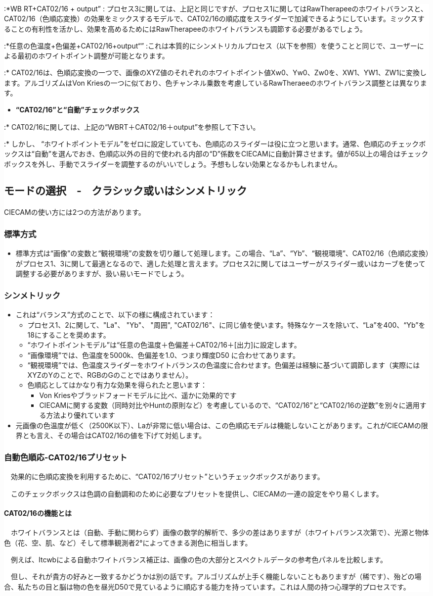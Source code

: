 :\*WB RT+CAT02/16 + output” :
プロセス3に関しては、上記と同じですが、プロセス1に関してはRawTherapeeのホワイトバランスと、CAT02/16（色順応変換）の効果をミックスするモデルで、CAT02/16の順応度をスライダーで加減できるようにしています。ミックスすることの有利性を活かし、効果を高めるためにはRawTherapeeのホワイトバランスも調節する必要があるでしょう。

:\*任意の色温度+色偏差+CAT02/16+output“”
:これは本質的にシンメトリカルプロセス（以下を参照）を使うことと同じで、ユーザーによる最初のホワイトポイント調整が可能となります。

:\*
CAT02/16は、色順応変換の一つで、画像のXYZ値のそれぞれのホワイトポイント値Xw0、Yw0、Zw0を、XW1、YW1、ZW1に変換します。アルゴリズムはVon
Kriesの一つに似ており、色チャンネル乗数を考慮しているRawTheraeeのホワイトバランス調整とは異なります。

- **“CAT02/16”と“自動”チェックボックス**

:\* CAT02/16に関しては、上記の“WBRT＋CAT02/16＋output”を参照して下さい。

:\* しかし、
“ホワイトポイントモデル”をゼロに設定していても、色順応のスライダーは役に立つと思います。通常、色順応のチェックボックスは“自動”を選んでおき、色順応以外の目的で使われる内部の“D”係数をCIECAMに自動計算させます。値が65以上の場合はチェックボックスを外し、手動でスライダーを調整するのがいいでしょう。予想もしない効果となるかもしれません。

## モードの選択　‐　クラシック或いはシンメトリック

CIECAMの使い方には2つの方法があります。

### 標準方式

- 標準方式は“画像”の変数と“観視環境”の変数を切り離して処理します。この場合、“La”、“Yb”、“観視環境”、CAT02/16（色順応変換）がプロセス1、3に関して最適となるので、適した処理と言えます。プロセス2に関してはユーザーがスライダー或いはカーブを使って調整する必要がありますが、扱い易いモードでしょう。

### シンメトリック

- これは“バランス”方式のことで、以下の様に構成されています：
  - プロセス1、2に関して、"La"、 "Yb"、 "周囲",
    "CAT02/16"、に同じ値を使います。特殊なケースを除いて、“La”を400、“Yb”を18にすることを奨めます。
  - “ホワイトポイントモデル”は“任意の色温度＋色偏差＋CAT02/16＋\[出力\]に設定します。
  - “画像環境”では、色温度を5000k、色偏差を1.0、つまり輝度D50
    に合わせてあります。
  - “観視環境”では、色温度スライダーをホワイトバランスの色温度に合わせます。色偏差は経験に基づいて調節します（実際にはXYZのYのことで、RGBのGのことではありません）。
  - 色順応としてはかなり有力な効果を得られたと思います：
    - Von Kriesやブラッドフォードモデルに比べ、遥かに効果的です
    - CIECAMに関する変数（同時対比やHuntの原則など）を考慮しているので、“CAT02/16”と“CAT02/16の逆数”を別々に適用する方法より優れています
- 元画像の色温度が低く（2500K以下）、Laが非常に低い場合は、この色順応モデルは機能しないことがあります。これがCIECAMの限界とも言え、その場合はCAT02/16の値を下げて対処します。

### 自動色順応-CAT02/16プリセット

　効果的に色順応変換を利用するために、“CAT02/16プリセット”というチェックボックスがあります。

　このチェックボックスは色調の自動調和のために必要なプリセットを提供し、CIECAMの一連の設定をやり易くします。

#### CAT02/16の機能とは

　ホワイトバランスとは（自動、手動に関わらず）画像の数学的解析で、多少の差はありますが（ホワイトバランス次第で）、光源と物体色（花、空、肌、など）そして標準観測者2°によってきまる測色に相当します。

　例えば、Itcwbによる自動ホワイトバランス補正は、画像の色の大部分とスペクトルデータの参考色パネルを比較します。

　但し、それが貴方の好みと一致するかどうかは別の話です。アルゴリズムが上手く機能しないこともありますが（稀です）、殆どの場合、私たちの目と脳は物の色を昼光D50で見ているように順応する能力を持っています。これは人間の持つ心理学的プロセスです。
